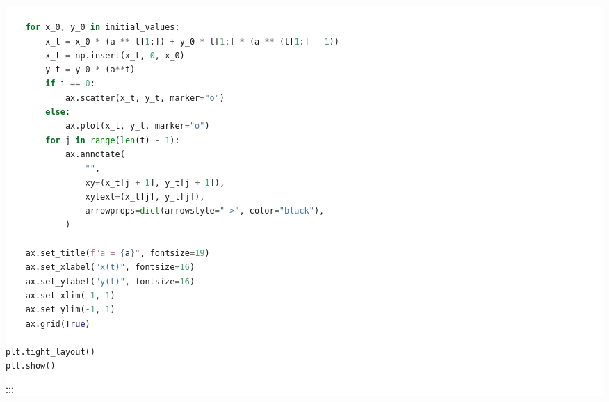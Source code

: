 ```python

    for x_0, y_0 in initial_values:
        x_t = x_0 * (a ** t[1:]) + y_0 * t[1:] * (a ** (t[1:] - 1))
        x_t = np.insert(x_t, 0, x_0)
        y_t = y_0 * (a**t)
        if i == 0:
            ax.scatter(x_t, y_t, marker="o")
        else:
            ax.plot(x_t, y_t, marker="o")
        for j in range(len(t) - 1):
            ax.annotate(
                "",
                xy=(x_t[j + 1], y_t[j + 1]),
                xytext=(x_t[j], y_t[j]),
                arrowprops=dict(arrowstyle="->", color="black"),
            )

    ax.set_title(f"a = {a}", fontsize=19)
    ax.set_xlabel("x(t)", fontsize=16)
    ax.set_ylabel("y(t)", fontsize=16)
    ax.set_xlim(-1, 1)
    ax.set_ylim(-1, 1)
    ax.grid(True)

plt.tight_layout()
plt.show()
```
:::
